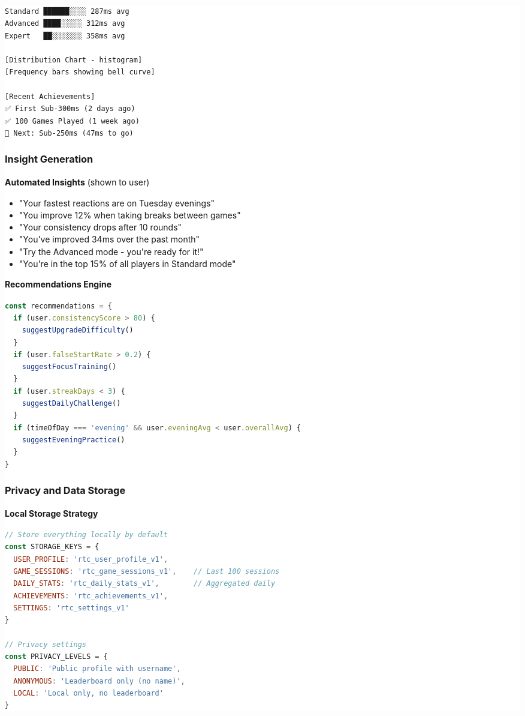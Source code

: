 ```
Standard ██████░░░░ 287ms avg
Advanced ████░░░░░ 312ms avg
Expert   ██░░░░░░░ 358ms avg

[Distribution Chart - histogram]
[Frequency bars showing bell curve]

[Recent Achievements]
✅ First Sub-300ms (2 days ago)
✅ 100 Games Played (1 week ago)
🎯 Next: Sub-250ms (47ms to go)
```

### Insight Generation

**Automated Insights** (shown to user)
- "Your fastest reactions are on Tuesday evenings"
- "You improve 12% when taking breaks between games"
- "Your consistency drops after 10 rounds"
- "You've improved 34ms over the past month"
- "Try the Advanced mode - you're ready for it!"
- "You're in the top 15% of all players in Standard mode"

**Recommendations Engine**
```javascript
const recommendations = {
  if (user.consistencyScore > 80) {
    suggestUpgradeDifficulty()
  }
  if (user.falseStartRate > 0.2) {
    suggestFocusTraining()
  }
  if (user.streakDays < 3) {
    suggestDailyChallenge()
  }
  if (timeOfDay === 'evening' && user.eveningAvg < user.overallAvg) {
    suggestEveningPractice()
  }
}
```

### Privacy and Data Storage

**Local Storage Strategy**
```javascript
// Store everything locally by default
const STORAGE_KEYS = {
  USER_PROFILE: 'rtc_user_profile_v1',
  GAME_SESSIONS: 'rtc_game_sessions_v1',    // Last 100 sessions
  DAILY_STATS: 'rtc_daily_stats_v1',        // Aggregated daily
  ACHIEVEMENTS: 'rtc_achievements_v1',
  SETTINGS: 'rtc_settings_v1'
}

// Privacy settings
const PRIVACY_LEVELS = {
  PUBLIC: 'Public profile with username',
  ANONYMOUS: 'Leaderboard only (no name)',
  LOCAL: 'Local only, no leaderboard'
}
```
